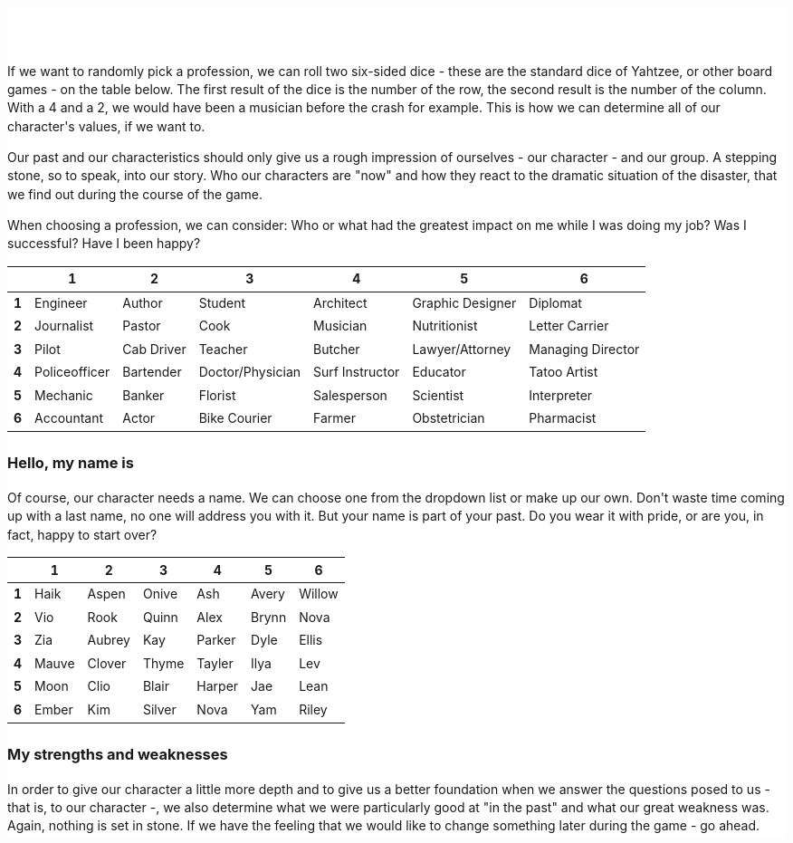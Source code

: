 <br/>
<br/>
<br/>
If we want to randomly pick a profession, we can roll two six-sided dice - these are the standard dice of Yahtzee, or other board games - on the table below. The first result of the dice is the number of the row, the second result is the number of the column. With a 4 and a 2, we would have been a musician before the crash for example. This is how we can determine all of our character's values, if we want to.

Our past and our characteristics should only give us a rough impression of ourselves - our character - and our group. A stepping stone, so to speak, into our story. Who our characters are "now" and how they react to the dramatic situation of the disaster, that we find out during the course of the game.

When choosing a profession, we can consider: Who or what had the greatest impact on me while I was doing my job? Was I successful? Have I been happy?

|   |1  |2  |3  |4  |5  |6  |
|--|--|--|--|--|--|--|
| **1** |Engineer|Author|Student|Architect|Graphic Designer|Diplomat|
| **2** |Journalist|Pastor|Cook|Musician|Nutritionist|Letter Carrier|
| **3** |Pilot|Cab Driver|Teacher|Butcher|Lawyer/Attorney|Managing Director|
| **4** |Policeofficer|Bartender|Doctor/Physician|Surf Instructor|Educator|Tatoo Artist|
| **5** |Mechanic|Banker|Florist|Salesperson|Scientist|Interpreter|
| **6** |Accountant|Actor|Bike Courier|Farmer|Obstetrician|Pharmacist|

### Hello, my name is
Of course, our character needs a name. We can choose one from the dropdown list or make up our own. Don't waste time coming up with a last name, no one will address you with it. But your name is part of your past. Do you wear it with pride, or are you, in fact, happy to start over?

|   |1  |2  |3  |4  |5  |6  |
|--|--|--|--|--|--|--|
| **1** |Haik|Aspen|Onive|Ash|Avery|Willow|
| **2** |Vio|Rook|Quinn|Alex|Brynn|Nova|
| **3** |Zia|Aubrey|Kay|Parker|Dyle|Ellis|
| **4** |Mauve|Clover|Thyme|Tayler|Ilya|Lev|
| **5** |Moon|Clio|Blair|Harper|Jae|Lean|
| **6** |Ember|Kim|Silver|Nova|Yam|Riley|

### My strengths and weaknesses
In order to give our character a little more depth and to give us a better foundation when we answer the questions posed to us - that is, to our character -, we also determine what we were particularly good at "in the past" and what our great weakness was. Again, nothing is set in stone. If we have the feeling that we would like to change something later during the game - go ahead.
